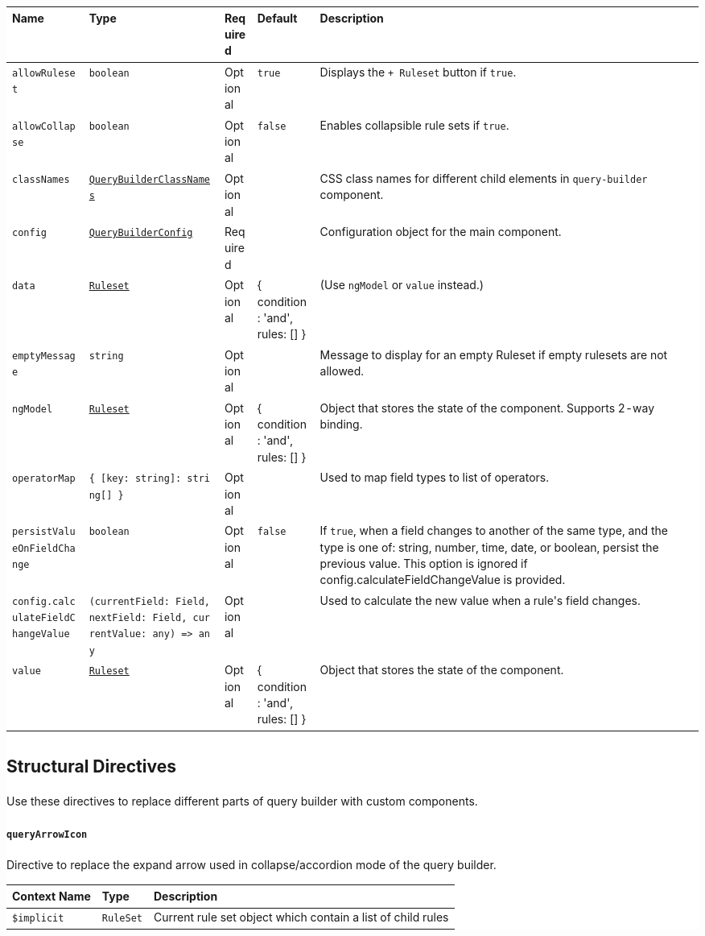 | Name                               | Type                                                                                                   | Required | Default                         | Description                                                                                                                                                                                                                      |
|:-----------------------------------|:-------------------------------------------------------------------------------------------------------|:---------|:--------------------------------|:---------------------------------------------------------------------------------------------------------------------------------------------------------------------------------------------------------------------------------|
| `allowRuleset`                     | `boolean`                                                                                              | Optional | `true`                          | Displays the `+ Ruleset` button if `true`.                                                                                                                                                                                       |
| `allowCollapse`                    | `boolean`                                                                                              | Optional | `false`                         | Enables collapsible rule sets if `true`.                                                                                                                                                                                         |
| `classNames`                       | [`QueryBuilderClassNames`](/projects/ngx-query-builder/src/lib/models/query-builder.interfaces.ts#L48) | Optional |                                 | CSS class names for different child elements in `query-builder` component.                                                                                                                                                       |
| `config`                           | [`QueryBuilderConfig`](/projects/ngx-query-builder/src/lib/models/query-builder.interfaces.ts#L85)     | Required |                                 | Configuration object for the main component.                                                                                                                                                                                     |
| `data`                             | [`Ruleset`](/projects/ngx-query-builder/src/lib/models/query-builder.interfaces.ts)                    | Optional | { condition: 'and', rules: [] } | (Use `ngModel` or `value` instead.)                                                                                                                                                                                              |
| `emptyMessage`                     | `string`                                                                                               | Optional |                                 | Message to display for an empty Ruleset if empty rulesets are not allowed.                                                                                                                                                       |
| `ngModel`                          | [`Ruleset`](/projects/ngx-query-builder/src/lib/models/query-builder.interfaces.ts)                    | Optional | { condition: 'and', rules: [] } | Object that stores the state of the component. Supports 2-way binding.                                                                                                                                                           |
| `operatorMap`                      | `{ [key: string]: string[] }`                                                                          | Optional |                                 | Used to map field types to list of operators.                                                                                                                                                                                    |
| `persistValueOnFieldChange`        | `boolean`                                                                                              | Optional | `false`                         | If `true`, when a field changes to another of the same type, and the type is one of: string, number, time, date, or boolean, persist the previous value. This option is ignored if config.calculateFieldChangeValue is provided. |
| `config.calculateFieldChangeValue` | `(currentField: Field, nextField: Field, currentValue: any) => any`                                    | Optional |                                 | Used to calculate the new value when a rule's field changes.                                                                                                                                                                     |
| `value`                            | [`Ruleset`](/projects/ngx-query-builder/src/lib/models/query-builder.interfaces.ts)                    | Optional | { condition: 'and', rules: [] } | Object that stores the state of the component.                                                                                                                                                                                   |

## Structural Directives

Use these directives to replace different parts of query builder with custom components.

#### `queryArrowIcon`

Directive to replace the expand arrow used in collapse/accordion mode of the query builder.

| Context Name       | Type            | Description                                                 |
|:-------------------|:----------------|:------------------------------------------------------------|
| `$implicit`        | `RuleSet`       | Current rule set object which contain a list of child rules |